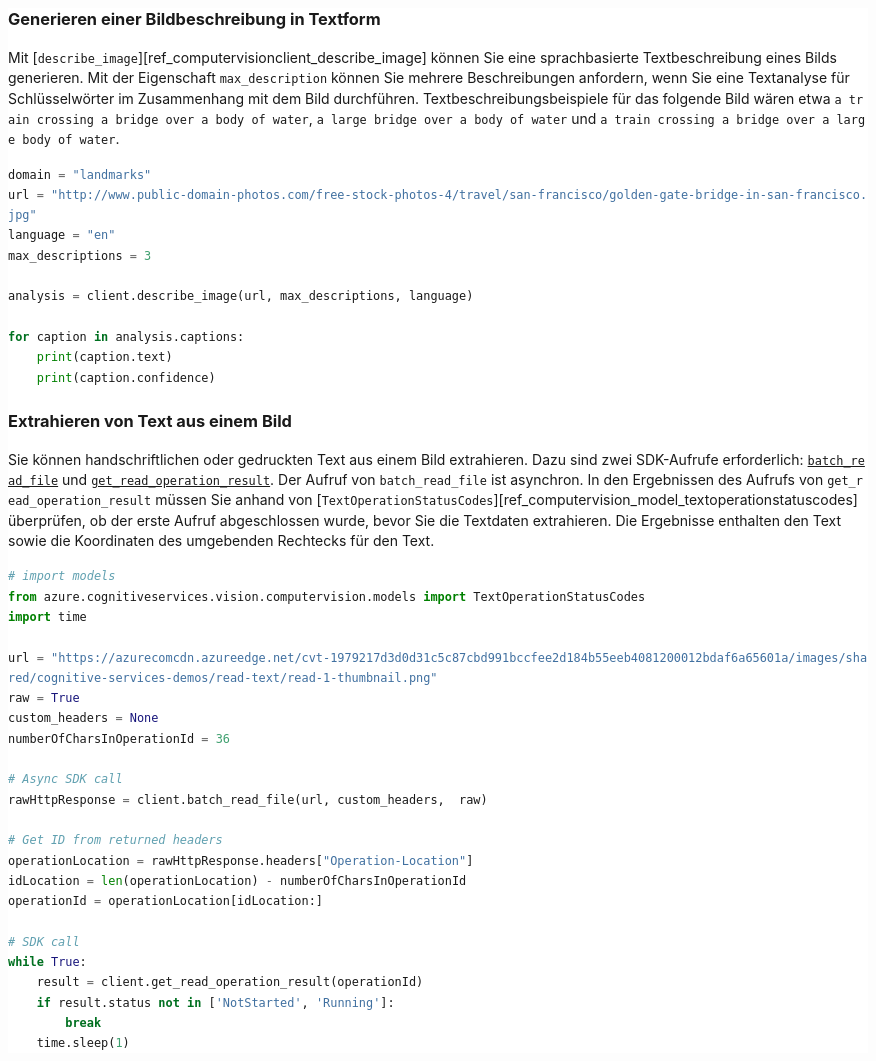 ### <a name="get-text-description-of-an-image"></a>Generieren einer Bildbeschreibung in Textform

Mit [`describe_image`][ref_computervisionclient_describe_image] können Sie eine sprachbasierte Textbeschreibung eines Bilds generieren. Mit der Eigenschaft `max_description` können Sie mehrere Beschreibungen anfordern, wenn Sie eine Textanalyse für Schlüsselwörter im Zusammenhang mit dem Bild durchführen. Textbeschreibungsbeispiele für das folgende Bild wären etwa `a train crossing a bridge over a body of water`, `a large bridge over a body of water` und `a train crossing a bridge over a large body of water`.

```Python
domain = "landmarks"
url = "http://www.public-domain-photos.com/free-stock-photos-4/travel/san-francisco/golden-gate-bridge-in-san-francisco.jpg"
language = "en"
max_descriptions = 3

analysis = client.describe_image(url, max_descriptions, language)

for caption in analysis.captions:
    print(caption.text)
    print(caption.confidence)
```

### <a name="get-text-from-image"></a>Extrahieren von Text aus einem Bild

Sie können handschriftlichen oder gedruckten Text aus einem Bild extrahieren. Dazu sind zwei SDK-Aufrufe erforderlich: [`batch_read_file`](https://docs.microsoft.com/python/api/azure-cognitiveservices-vision-computervision/azure.cognitiveservices.vision.computervision.computervisionclient?view=azure-python#batch-read-file-url--mode--custom-headers-none--raw-false----operation-config-) und [`get_read_operation_result`](https://docs.microsoft.com/python/api/azure-cognitiveservices-vision-computervision/azure.cognitiveservices.vision.computervision.computervisionclient?view=azure-python#get-read-operation-result-operation-id--custom-headers-none--raw-false----operation-config-). Der Aufruf von `batch_read_file` ist asynchron. In den Ergebnissen des Aufrufs von `get_read_operation_result` müssen Sie anhand von [`TextOperationStatusCodes`][ref_computervision_model_textoperationstatuscodes] überprüfen, ob der erste Aufruf abgeschlossen wurde, bevor Sie die Textdaten extrahieren. Die Ergebnisse enthalten den Text sowie die Koordinaten des umgebenden Rechtecks für den Text.

```Python
# import models
from azure.cognitiveservices.vision.computervision.models import TextOperationStatusCodes
import time

url = "https://azurecomcdn.azureedge.net/cvt-1979217d3d0d31c5c87cbd991bccfee2d184b55eeb4081200012bdaf6a65601a/images/shared/cognitive-services-demos/read-text/read-1-thumbnail.png"
raw = True
custom_headers = None
numberOfCharsInOperationId = 36

# Async SDK call
rawHttpResponse = client.batch_read_file(url, custom_headers,  raw)

# Get ID from returned headers
operationLocation = rawHttpResponse.headers["Operation-Location"]
idLocation = len(operationLocation) - numberOfCharsInOperationId
operationId = operationLocation[idLocation:]

# SDK call
while True:
    result = client.get_read_operation_result(operationId)
    if result.status not in ['NotStarted', 'Running']:
        break
    time.sleep(1)

```

[pip]: https://pypi.org/project/pip/
[python]: https://www.python.org/downloads/
[azure_cli]: https://docs.microsoft.com/cli/azure/cognitiveservices/account?view=azure-cli-latest#az-cognitiveservices-account-create
[azure_pattern_circuit_breaker]: https://docs.microsoft.com/azure/architecture/patterns/circuit-breaker
[azure_pattern_retry]: https://docs.microsoft.com/azure/architecture/patterns/retry
[azure_portal]: https://portal.azure.com
[azure_sub]: https://azure.microsoft.com/free/
[cloud_shell]: https://docs.microsoft.com/azure/cloud-shell/overview
[venv]: https://docs.python.org/3/library/venv.html
[virtualenv]: https://virtualenv.pypa.io
[source_code]: https://github.com/Azure/azure-sdk-for-python/tree/master/azure-cognitiveservices-vision-computervision
[ref_computervision_sdk]: https://docs.microsoft.com/python/api/azure-cognitiveservices-vision-computervision/azure.cognitiveservices.vision.computervision?view=azure-python
[ref_httpfailure]: https://docs.microsoft.com/python/api/msrest/msrest.exceptions.httpoperationerror?view=azure-python
[computervision_resource]: https://azure.microsoft.com/try/cognitive-services/?
[computervision_docs]: https://docs.microsoft.com/azure/cognitive-services/computer-vision/home
[ref_computervisionclient]: https://docs.microsoft.com/python/api/azure-cognitiveservices-vision-computervision/azure.cognitiveservices.vision.computervision.computervisionclient?view=azure-python
[ref_computervisionclient_analyze_image]: https://docs.microsoft.com/python/api/azure-cognitiveservices-vision-computervision/azure.cognitiveservices.vision.computervision.computervisionclient?view=azure-python